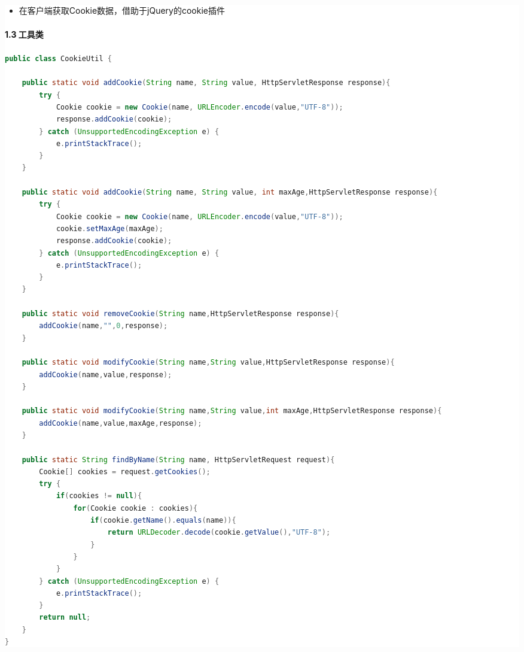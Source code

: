 - 在客户端获取Cookie数据，借助于jQuery的cookie插件

#### 1.3 工具类

```java
public class CookieUtil {

    public static void addCookie(String name, String value, HttpServletResponse response){
        try {
            Cookie cookie = new Cookie(name, URLEncoder.encode(value,"UTF-8"));
            response.addCookie(cookie);
        } catch (UnsupportedEncodingException e) {
            e.printStackTrace();
        }
    }

    public static void addCookie(String name, String value, int maxAge,HttpServletResponse response){
        try {
            Cookie cookie = new Cookie(name, URLEncoder.encode(value,"UTF-8"));
            cookie.setMaxAge(maxAge);
            response.addCookie(cookie);
        } catch (UnsupportedEncodingException e) {
            e.printStackTrace();
        }
    }

    public static void removeCookie(String name,HttpServletResponse response){
        addCookie(name,"",0,response);
    }

    public static void modifyCookie(String name,String value,HttpServletResponse response){
        addCookie(name,value,response);
    }

    public static void modifyCookie(String name,String value,int maxAge,HttpServletResponse response){
        addCookie(name,value,maxAge,response);
    }

    public static String findByName(String name, HttpServletRequest request){
        Cookie[] cookies = request.getCookies();
        try {
            if(cookies != null){
                for(Cookie cookie : cookies){
                    if(cookie.getName().equals(name)){
                        return URLDecoder.decode(cookie.getValue(),"UTF-8");
                    }
                }
            }
        } catch (UnsupportedEncodingException e) {
            e.printStackTrace();
        }
        return null;
    }
}
```

